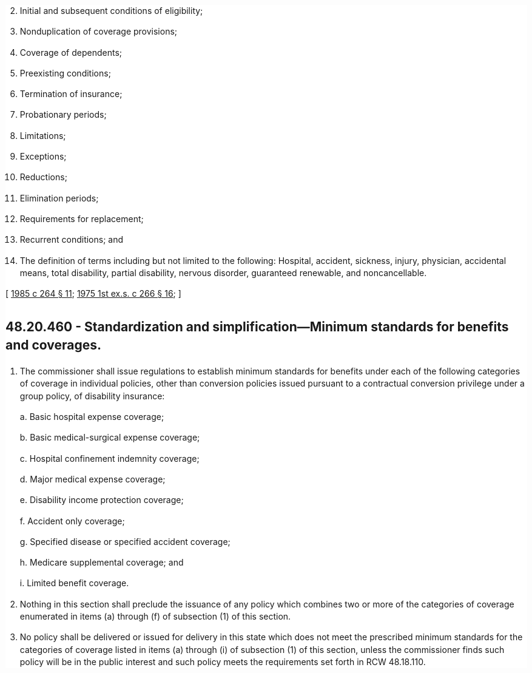 2. Initial and subsequent conditions of eligibility;

3. Nonduplication of coverage provisions;

4. Coverage of dependents;

5. Preexisting conditions;

6. Termination of insurance;

7. Probationary periods;

8. Limitations;

9. Exceptions;

10. Reductions;

11. Elimination periods;

12. Requirements for replacement;

13. Recurrent conditions; and

14. The definition of terms including but not limited to the following: Hospital, accident, sickness, injury, physician, accidental means, total disability, partial disability, nervous disorder, guaranteed renewable, and noncancellable.

\[ [1985 c 264 § 11](https://leg.wa.gov/CodeReviser/documents/sessionlaw/1985c264.pdf?cite=1985%20c%20264%20§%2011); [1975 1st ex.s. c 266 § 16](https://leg.wa.gov/CodeReviser/documents/sessionlaw/1975ex1c266.pdf?cite=1975%201st%20ex.s.%20c%20266%20§%2016); \]

## 48.20.460 - Standardization and simplification—Minimum standards for benefits and coverages.
1. The commissioner shall issue regulations to establish minimum standards for benefits under each of the following categories of coverage in individual policies, other than conversion policies issued pursuant to a contractual conversion privilege under a group policy, of disability insurance:

   a. Basic hospital expense coverage;

   b. Basic medical-surgical expense coverage;

   c. Hospital confinement indemnity coverage;

   d. Major medical expense coverage;

   e. Disability income protection coverage;

   f. Accident only coverage;

   g. Specified disease or specified accident coverage;

   h. Medicare supplemental coverage; and

   i. Limited benefit coverage.

2. Nothing in this section shall preclude the issuance of any policy which combines two or more of the categories of coverage enumerated in items (a) through (f) of subsection (1) of this section.

3. No policy shall be delivered or issued for delivery in this state which does not meet the prescribed minimum standards for the categories of coverage listed in items (a) through (i) of subsection (1) of this section, unless the commissioner finds such policy will be in the public interest and such policy meets the requirements set forth in RCW 48.18.110.

